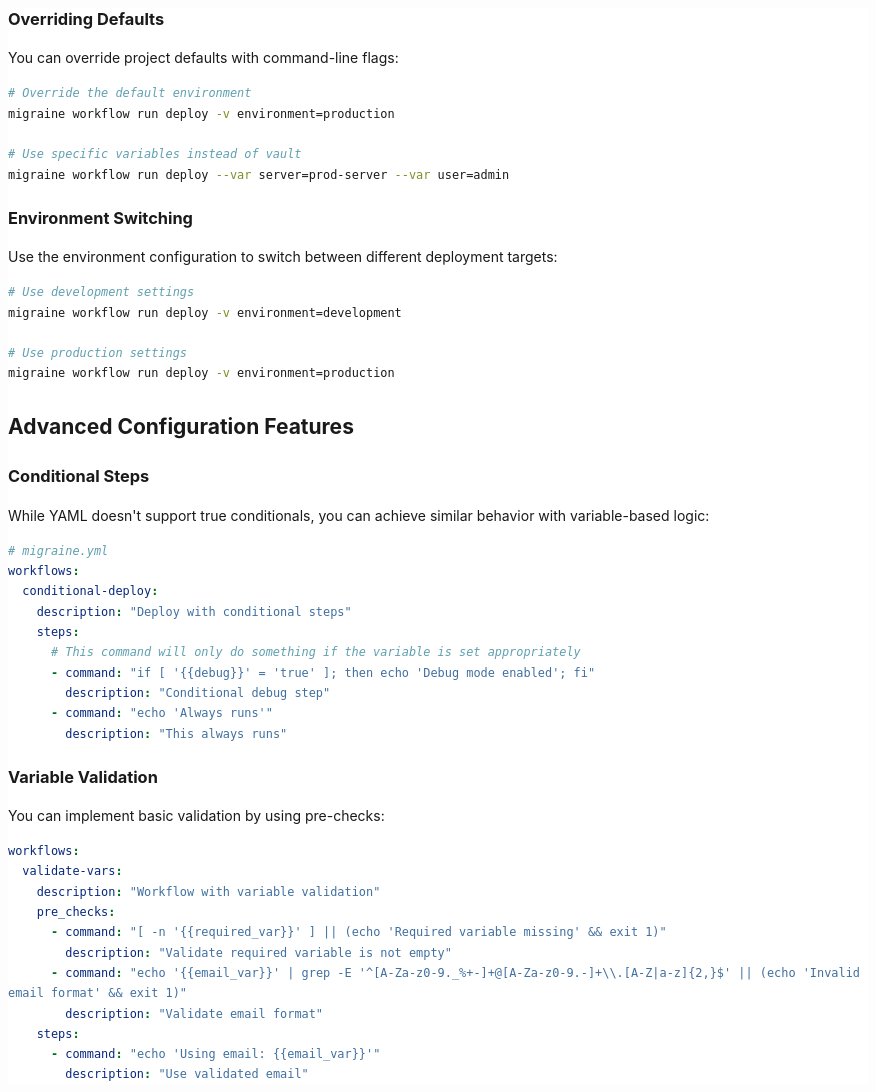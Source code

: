 ### Overriding Defaults

You can override project defaults with command-line flags:

```bash
# Override the default environment
migraine workflow run deploy -v environment=production

# Use specific variables instead of vault
migraine workflow run deploy --var server=prod-server --var user=admin
```

### Environment Switching

Use the environment configuration to switch between different deployment targets:

```bash
# Use development settings
migraine workflow run deploy -v environment=development

# Use production settings
migraine workflow run deploy -v environment=production
```

## Advanced Configuration Features

### Conditional Steps

While YAML doesn't support true conditionals, you can achieve similar behavior with variable-based logic:

```yaml
# migraine.yml
workflows:
  conditional-deploy:
    description: "Deploy with conditional steps"
    steps:
      # This command will only do something if the variable is set appropriately
      - command: "if [ '{{debug}}' = 'true' ]; then echo 'Debug mode enabled'; fi"
        description: "Conditional debug step"
      - command: "echo 'Always runs'"
        description: "This always runs"
```

### Variable Validation

You can implement basic validation by using pre-checks:

```yaml
workflows:
  validate-vars:
    description: "Workflow with variable validation"
    pre_checks:
      - command: "[ -n '{{required_var}}' ] || (echo 'Required variable missing' && exit 1)"
        description: "Validate required variable is not empty"
      - command: "echo '{{email_var}}' | grep -E '^[A-Za-z0-9._%+-]+@[A-Za-z0-9.-]+\\.[A-Z|a-z]{2,}$' || (echo 'Invalid email format' && exit 1)"
        description: "Validate email format"
    steps:
      - command: "echo 'Using email: {{email_var}}'"
        description: "Use validated email"
```

